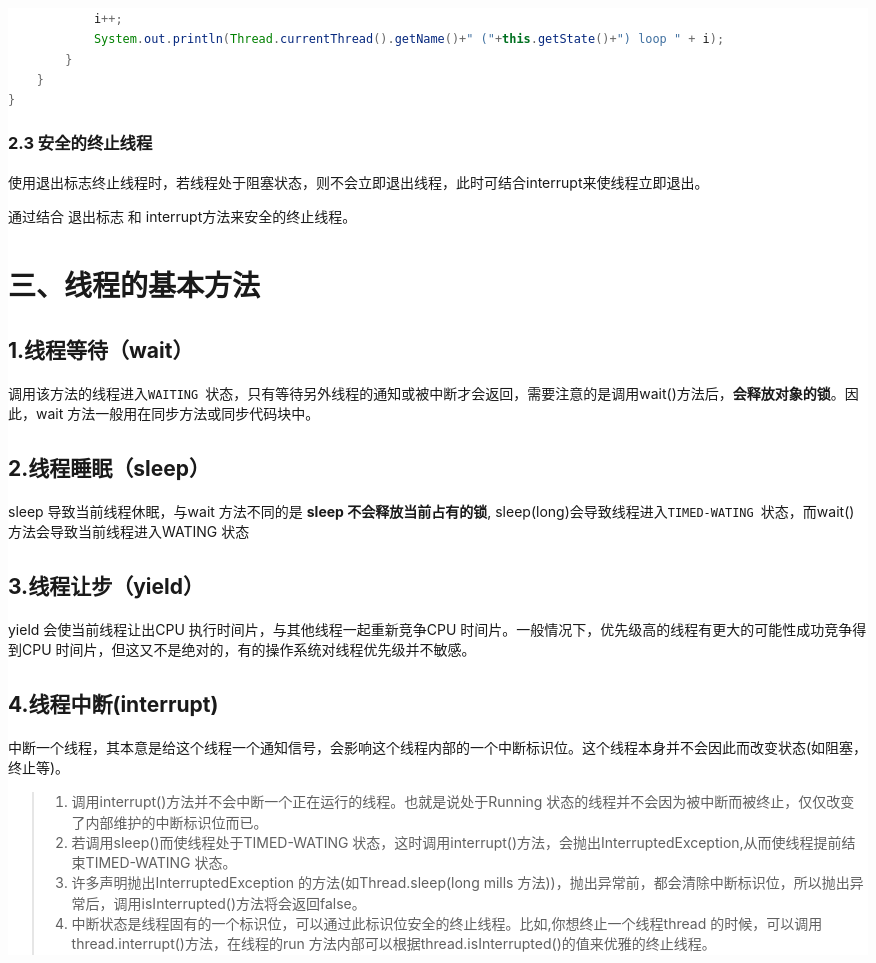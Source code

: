 ```java
            i++;
            System.out.println(Thread.currentThread().getName()+" ("+this.getState()+") loop " + i);
        }
    }
}

```





### 2.3 安全的终止线程

使用退出标志终止线程时，若线程处于阻塞状态，则不会立即退出线程，此时可结合interrupt来使线程立即退出。

通过结合 退出标志 和 interrupt方法来安全的终止线程。







# 三、线程的基本方法

## 1.线程等待（wait）

调用该方法的线程进入`WAITING `状态，只有等待另外线程的通知或被中断才会返回，需要注意的是调用wait()方法后，**会释放对象的锁**。因此，wait 方法一般用在同步方法或同步代码块中。





## 2.线程睡眠（sleep）

sleep 导致当前线程休眠，与wait 方法不同的是 **sleep 不会释放当前占有的锁**, sleep(long)会导致线程进入`TIMED-WATING `状态，而wait()方法会导致当前线程进入WATING 状态





## 3.线程让步（yield）

yield 会使当前线程让出CPU 执行时间片，与其他线程一起重新竞争CPU 时间片。一般情况下，优先级高的线程有更大的可能性成功竞争得到CPU 时间片，但这又不是绝对的，有的操作系统对线程优先级并不敏感。





## 4.线程中断(interrupt)

中断一个线程，其本意是给这个线程一个通知信号，会影响这个线程内部的一个中断标识位。这个线程本身并不会因此而改变状态(如阻塞，终止等)。
> 1. 调用interrupt()方法并不会中断一个正在运行的线程。也就是说处于Running 状态的线程并不会因为被中断而被终止，仅仅改变了内部维护的中断标识位而已。
> 2. 若调用sleep()而使线程处于TIMED-WATING 状态，这时调用interrupt()方法，会抛出InterruptedException,从而使线程提前结束TIMED-WATING 状态。
> 3. 许多声明抛出InterruptedException 的方法(如Thread.sleep(long mills 方法))，抛出异常前，都会清除中断标识位，所以抛出异常后，调用isInterrupted()方法将会返回false。
> 4. 中断状态是线程固有的一个标识位，可以通过此标识位安全的终止线程。比如,你想终止一个线程thread 的时候，可以调用thread.interrupt()方法，在线程的run 方法内部可以根据thread.isInterrupted()的值来优雅的终止线程。
